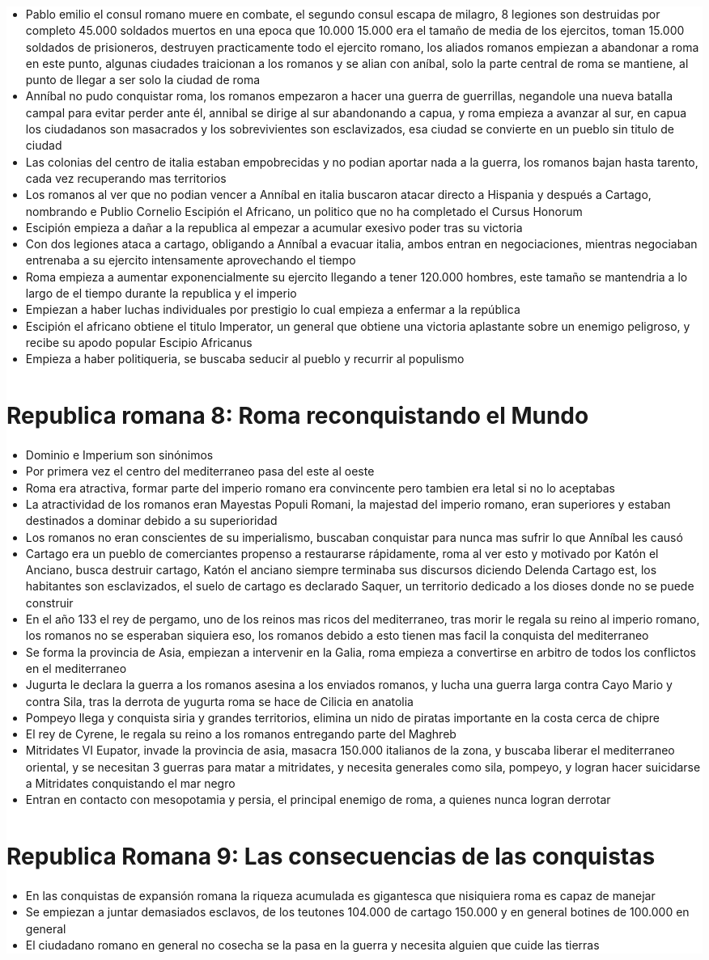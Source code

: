 - Pablo emilio el consul romano muere en combate, el segundo consul escapa de milagro, 8 legiones son destruidas por completo 45.000 soldados muertos en una epoca que 10.000 15.000 era el tamaño de media de los ejercitos, toman 15.000 soldados de prisioneros, destruyen practicamente todo el ejercito romano, los aliados romanos empiezan a abandonar a roma en este punto, algunas ciudades traicionan a los romanos y se alian con aníbal, solo la parte central de roma se mantiene, al punto de llegar a ser solo la ciudad de roma
- Anníbal no pudo conquistar roma, los romanos empezaron a hacer una guerra de guerrillas, negandole una nueva batalla campal para evitar perder ante él, annibal se dirige al sur abandonando a capua, y roma empieza a avanzar al sur, en capua los ciudadanos son masacrados y los sobrevivientes son esclavizados, esa ciudad se convierte en un pueblo sin titulo de ciudad
- Las colonias del centro de italia estaban empobrecidas y no podian aportar nada a la guerra, los romanos bajan hasta tarento, cada vez recuperando mas territorios
- Los romanos al ver que no podian vencer a Anníbal en italia buscaron atacar directo a Hispania y después a Cartago, nombrando e Publio Cornelio Escipión el Africano, un politico que no ha completado el Cursus Honorum
- Escipión empieza a dañar a la republica al empezar a acumular exesivo poder tras su victoria
- Con dos legiones ataca a cartago, obligando a Anníbal a evacuar italia, ambos entran en negociaciones, mientras negociaban entrenaba a su ejercito intensamente aprovechando el tiempo
- Roma empieza a aumentar exponencialmente su ejercito llegando a tener 120.000 hombres, este tamaño se mantendria a lo largo de el tiempo durante la republica y el imperio
- Empiezan a haber luchas individuales por prestigio lo cual empieza a enfermar a la república
- Escipión el africano obtiene el titulo Imperator, un general que obtiene una victoria aplastante sobre un enemigo peligroso, y recibe su apodo popular Escipio Africanus
- Empieza a haber politiqueria, se buscaba seducir al pueblo y recurrir al populismo
# Republica romana 8: Roma reconquistando el Mundo
- Dominio e Imperium son sinónimos
- Por primera vez el centro del mediterraneo pasa del este al oeste
- Roma era atractiva, formar parte del imperio romano era convincente pero tambien era letal si no lo aceptabas
- La atractividad de los romanos eran Mayestas Populi Romani, la majestad del imperio romano, eran superiores y estaban destinados a dominar debido a su superioridad
- Los romanos no eran conscientes de su imperialismo, buscaban conquistar para nunca mas sufrir lo que Anníbal les causó
- Cartago era un pueblo de comerciantes propenso a restaurarse rápidamente, roma al ver esto y motivado por Katón el Anciano, busca destruir cartago, Katón el anciano siempre terminaba sus discursos diciendo Delenda Cartago est, los habitantes son esclavizados, el suelo de cartago es declarado Saquer, un territorio dedicado a los dioses donde no se puede construir
- En el año 133 el rey de pergamo, uno de los reinos mas ricos del mediterraneo, tras morir le regala su reino al imperio romano, los romanos no se esperaban siquiera eso, los romanos debido a esto tienen mas facil la conquista del mediterraneo
- Se forma la provincia de Asia, empiezan a intervenir en la Galia, roma empieza a convertirse en arbitro de todos los conflictos en el mediterraneo
- Jugurta le declara la guerra a los romanos asesina a los enviados romanos, y lucha una guerra larga contra Cayo Mario y contra Sila, tras la derrota de yugurta roma se hace de Cilicia en anatolia
- Pompeyo llega y conquista siria y grandes territorios, elimina un nido de piratas importante en la costa cerca de chipre
- El rey de Cyrene, le regala su reino a los romanos entregando parte del Maghreb
- Mitridates VI Eupator, invade la provincia de asia, masacra 150.000 italianos de la zona, y buscaba liberar el mediterraneo oriental, y se necesitan 3 guerras para matar a mitridates, y necesita generales como sila, pompeyo, y logran hacer suicidarse a Mitridates conquistando el mar negro
- Entran en contacto con mesopotamia y persia, el principal enemigo de roma, a quienes nunca logran derrotar
# Republica Romana 9: Las consecuencias de las conquistas
- En las conquistas de expansión romana la riqueza acumulada es gigantesca que nisiquiera roma es capaz de manejar
- Se empiezan a juntar demasiados esclavos, de los teutones 104.000 de cartago 150.000 y en general botines de 100.000 en general
- El ciudadano romano en general no cosecha se la pasa en la guerra y necesita alguien que cuide las tierras